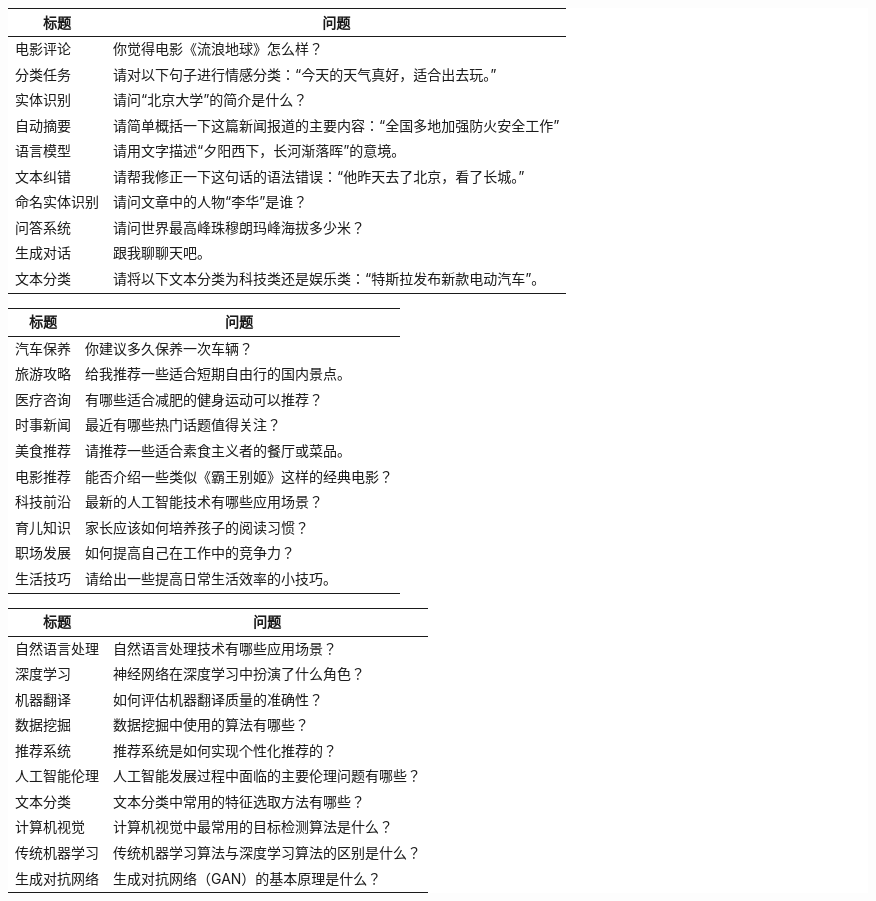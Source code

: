 |标题|问题|
|----|----|
|电影评论|你觉得电影《流浪地球》怎么样？|
|分类任务|请对以下句子进行情感分类：“今天的天气真好，适合出去玩。”|
|实体识别|请问“北京大学”的简介是什么？|
|自动摘要|请简单概括一下这篇新闻报道的主要内容：“全国多地加强防火安全工作”|
|语言模型|请用文字描述“夕阳西下，长河渐落晖”的意境。|
|文本纠错|请帮我修正一下这句话的语法错误：“他昨天去了北京，看了长城。”|
|命名实体识别|请问文章中的人物“李华”是谁？|
|问答系统|请问世界最高峰珠穆朗玛峰海拔多少米？|
|生成对话|跟我聊聊天吧。|
|文本分类|请将以下文本分类为科技类还是娱乐类：“特斯拉发布新款电动汽车”。|

|标题|问题|
|---|---|
|汽车保养|你建议多久保养一次车辆？|
|旅游攻略|给我推荐一些适合短期自由行的国内景点。|
|医疗咨询|有哪些适合减肥的健身运动可以推荐？|
|时事新闻|最近有哪些热门话题值得关注？|
|美食推荐|请推荐一些适合素食主义者的餐厅或菜品。|
|电影推荐|能否介绍一些类似《霸王别姬》这样的经典电影？|
|科技前沿|最新的人工智能技术有哪些应用场景？|
|育儿知识|家长应该如何培养孩子的阅读习惯？|
|职场发展|如何提高自己在工作中的竞争力？|
|生活技巧|请给出一些提高日常生活效率的小技巧。|

|标题|问题|
|---|---|
|自然语言处理|自然语言处理技术有哪些应用场景？|
|深度学习|神经网络在深度学习中扮演了什么角色？|
|机器翻译|如何评估机器翻译质量的准确性？|
|数据挖掘|数据挖掘中使用的算法有哪些？|
|推荐系统|推荐系统是如何实现个性化推荐的？|
|人工智能伦理|人工智能发展过程中面临的主要伦理问题有哪些？|
|文本分类|文本分类中常用的特征选取方法有哪些？|
|计算机视觉|计算机视觉中最常用的目标检测算法是什么？|
|传统机器学习|传统机器学习算法与深度学习算法的区别是什么？|
|生成对抗网络|生成对抗网络（GAN）的基本原理是什么？|

